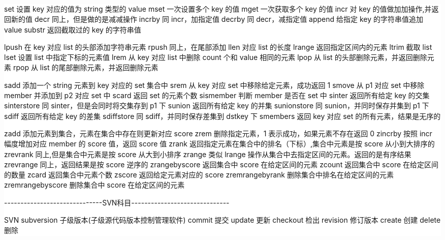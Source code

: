set         设置 key 对应的值为 string 类型的 value
mset        一次设置多个 key 的值
mget        一次获取多个 key 的值
incr        对 key 的值做加加操作,并返回新的值
decr        同上，但是做的是减减操作
incrby      同 incr，加指定值
decrby      同 decr，减指定值
append      给指定 key 的字符串值追加 value
substr      返回截取过的 key 的字符串值

lpush       在 key 对应 list 的头部添加字符串元素
rpush       同上，在尾部添加
llen        对应 list 的长度
lrange      返回指定区间内的元素
ltrim       截取 list
lset        设置 list 中指定下标的元素值
lrem        从 key 对应 list 中删除 count 个和 value 相同的元素
lpop        从 list 的头部删除元素，并返回删除元素
rpop        从 list 的尾部删除元素，并返回删除元素

sadd        添加一个 string 元素到 key 对应的 set 集合中
srem 	    从 key 对应 set 中移除给定元素，成功返回 1
smove       从 p1 对应 set 中移除 member 并添加到 p2 对应 set 中
scard       返回 set 的元素个数
sismember   判断 member 是否在 set 中
sinter      返回所有给定 key 的交集
sinterstore 同 sinter，但是会同时将交集存到 p1 下
sunion      返回所有给定 key 的并集
sunionstore 同 sunion，并同时保存并集到 p1 下
sdiff       返回所有给定 key 的差集
sdiffstore  同 sdiff，并同时保存差集到 dstkey 下
smembers 	返回 key 对应 set 的所有元素，结果是无序的

zadd        添加元素到集合，元素在集合中存在则更新对应 score
zrem        删除指定元素，1 表示成功，如果元素不存在返回 0
zincrby     按照 incr 幅度增加对应 member 的 score 值，返回 score 值
zrank       返回指定元素在集合中的排名（下标）,集合中元素是按 score 从小到大排序的
zrevrank    同上,但是集合中元素是按 score 从大到小排序
zrange      类似 lrange 操作从集合中去指定区间的元素。返回的是有序结果
zrevrange   同上，返回结果是按 score 逆序的
zrangebyscore    返回集合中 score 在给定区间的元素
zcount           返回集合中 score 在给定区间的数量
zcard            返回集合中元素个数
zscore           返回给定元素对应的 score
zremrangebyrank  删除集合中排名在给定区间的元素
zremrangebyscore 删除集合中 score 在给定区间的元素


------------------------------SVN科目------------------------------


SVN         subversion  子级版本(子级源代码版本控制管理软件)
commit      提交
update      更新
checkout    检出
revision    修订版本
create      创建
delete      删除
